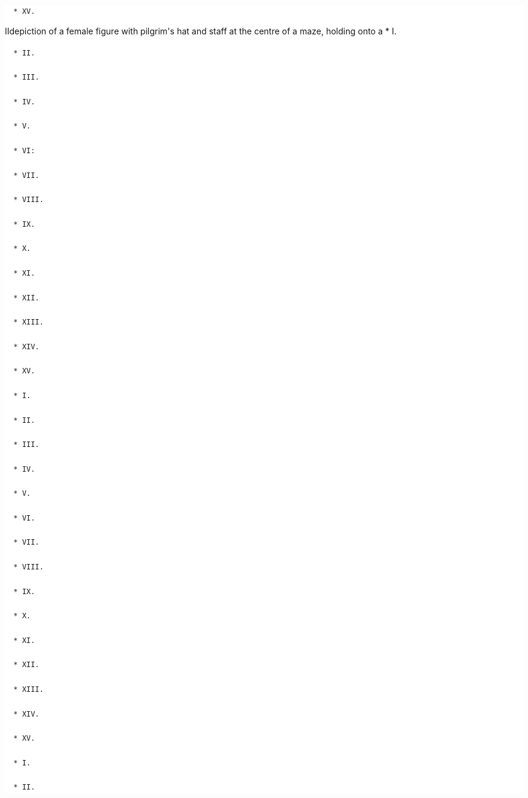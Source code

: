       * XV.
IIdepiction of a female figure with pilgrim's hat and staff at the centre of a maze, holding onto a 
      * I.

      * II.

      * III.

      * IV.

      * V.

      * VI:

      * VII.

      * VIII.

      * IX.

      * X.

      * XI.

      * XII.

      * XIII.

      * XIV.

      * XV.

      * I.

      * II.

      * III.

      * IV.

      * V.

      * VI.

      * VII.

      * VIII.

      * IX.

      * X.

      * XI.

      * XII.

      * XIII.

      * XIV.

      * XV.

      * I.

      * II.
